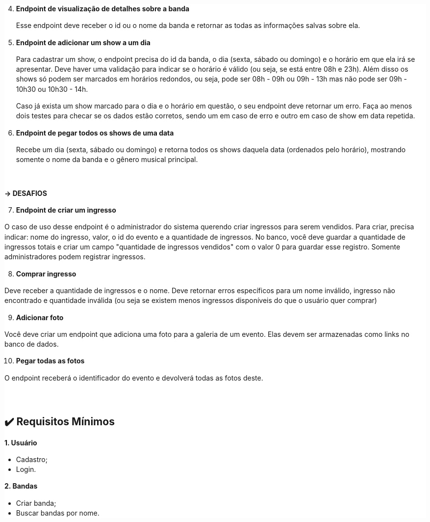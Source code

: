 4. **Endpoint de visualização de detalhes sobre a banda**

   Esse endpoint deve receber o id ou o nome da banda e retornar as todas as informações salvas sobre ela.

5. **Endpoint de adicionar um show a um dia**

   Para cadastrar um show, o endpoint precisa do id da banda, o dia (sexta, sábado ou domingo) e o horário em que ela irá se apresentar. Deve haver uma validação para indicar se o horário é válido (ou seja, se está entre 08h e 23h). Além disso os shows só podem ser marcados em horários redondos, ou seja, pode ser 08h - 09h ou 09h - 13h mas não pode ser 09h - 10h30 ou 10h30 - 14h.

   Caso já exista um show marcado para o dia e o horário em questão, o seu endpoint deve retornar um erro. Faça ao menos dois testes para checar se os dados estão corretos, sendo um em caso de erro e outro em caso de show em data repetida.

6. **Endpoint de pegar todos os shows de uma data**

   Recebe um dia (sexta, sábado ou domingo) e retorna todos os shows daquela data (ordenados pelo horário), mostrando somente o nome da banda e o gênero musical principal.

<br>

**-> DESAFIOS**

7. **Endpoint de criar um ingresso**

O caso de uso desse endpoint é o administrador do sistema querendo criar ingressos para serem vendidos. Para criar, precisa indicar: nome do ingresso, valor, o id do evento e a quantidade de ingressos. No banco, você deve guardar a quantidade de ingressos totais e criar um campo "quantidade de ingressos vendidos" com o valor 0 para guardar esse registro. Somente administradores podem registrar ingressos.

8. **Comprar ingresso**

Deve receber a quantidade de ingressos e o nome. Deve retornar erros específicos para um nome inválido, ingresso não encontrado e quantidade inválida (ou seja se existem menos ingressos disponíveis do que o usuário quer comprar)

9. **Adicionar foto**

Você deve criar um endpoint que adiciona uma foto para a galeria de um evento. Elas devem ser armazenadas como links no banco de dados.

10. **Pegar todas as fotos**

O endpoint receberá o identificador do evento e devolverá todas as fotos deste.

<br>

## ✔️ Requisitos Mínimos

**1. Usuário**

- Cadastro;
- Login.

**2. Bandas**

- Criar banda;
- Buscar bandas por nome.
